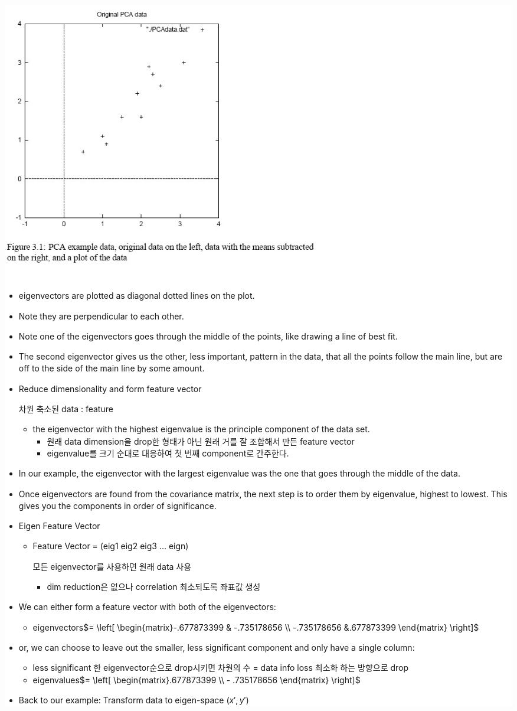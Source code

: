 ![18](/assets/img/2022-06-07-13.-Dimensionality-Reduction-(1).md/18.png)

- eigenvectors are plotted as diagonal dotted lines on the plot.
- Note they are perpendicular to each other.
- Note one of the eigenvectors goes through the middle of the points, like drawing a line of best fit.
- The second eigenvector gives us the other, less important, pattern in the data, that all the points follow the main line, but are off to the side of the main line by some amount.
- Reduce dimensionality and form feature vector

	차원 축소된 data : feature

	- the eigenvector with the highest eigenvalue is the principle component of the data set.
		- 원래 data dimension을 drop한 형태가 아닌 원래 거를 잘 조합해서 만든 feature vector
		- eigenvalue를 크기 순대로 대응하여 첫 번째 component로 간주한다.
- In our example, the eigenvector with the largest eigenvalue was the one that goes through the middle of the data.
- Once eigenvectors are found from the covariance matrix, the next step is to order them by eigenvalue, highest to lowest. This gives you the components in order of significance.
- Eigen Feature Vector
	- Feature Vector = (eig1 eig2 eig3 ... eign)

		모든 eigenvector를 사용하면 원래 data 사용

		- dim reduction은 없으나 correlation 최소되도록 좌표값 생성
- We can either form a feature vector with both of the eigenvectors:
	- eigenvectors$= \left[ \begin{matrix}-.677873399 & -.735178656 \\ -.735178656 &.677873399  \end{matrix} \right]$
- or, we can choose to leave out the smaller, less significant component and only have a single column:
	- less significant 한 eigenvector순으로 drop시키면 차원의 수 = data info loss 최소화 하는 방향으로 drop
	- eigenvalues$= \left[ \begin{matrix}.677873399 \\ - .735178656 \end{matrix} \right]$
- Back to our example: Transform data to eigen-space $(x', y')$
